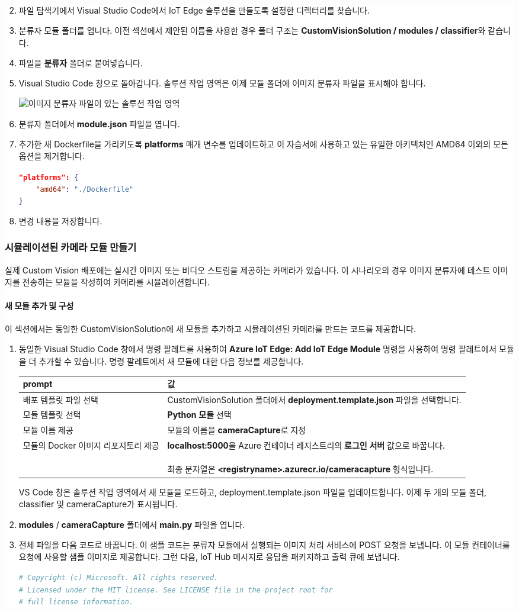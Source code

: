 2. 파일 탐색기에서 Visual Studio Code에서 IoT Edge 솔루션을 만들도록 설정한 디렉터리를 찾습니다. 

3. 분류자 모듈 폴더를 엽니다. 이전 섹션에서 제안된 이름을 사용한 경우 폴더 구조는 **CustomVisionSolution / modules / classifier**와 같습니다. 

4. 파일을 **분류자** 폴더로 붙여넣습니다. 

5. Visual Studio Code 창으로 돌아갑니다. 솔루션 작업 영역은 이제 모듈 폴더에 이미지 분류자 파일을 표시해야 합니다. 

   ![이미지 분류자 파일이 있는 솔루션 작업 영역](./media/tutorial-deploy-custom-vision/workspace.png)

6. 분류자 폴더에서 **module.json** 파일을 엽니다. 

7. 추가한 새 Dockerfile을 가리키도록 **platforms** 매개 변수를 업데이트하고 이 자습서에 사용하고 있는 유일한 아키텍처인 AMD64 이외의 모든 옵션을 제거합니다. 

   ```json
   "platforms": {
       "amd64": "./Dockerfile"
   }
   ```

8. 변경 내용을 저장합니다. 

### <a name="create-a-simulated-camera-module"></a>시뮬레이션된 카메라 모듈 만들기

실제 Custom Vision 배포에는 실시간 이미지 또는 비디오 스트림을 제공하는 카메라가 있습니다. 이 시나리오의 경우 이미지 분류자에 테스트 이미지를 전송하는 모듈을 작성하여 카메라를 시뮬레이션합니다. 

#### <a name="add-and-configure-a-new-module"></a>새 모듈 추가 및 구성

이 섹션에서는 동일한 CustomVisionSolution에 새 모듈을 추가하고 시뮬레이션된 카메라를 만드는 코드를 제공합니다. 

1. 동일한 Visual Studio Code 창에서 명령 팔레트를 사용하여 **Azure IoT Edge: Add IoT Edge Module** 명령을 사용하여 명령 팔레트에서 모듈을 더 추가할 수 있습니다. 명령 팔레트에서 새 모듈에 대한 다음 정보를 제공합니다. 

   | prompt | 값 | 
   | ------ | ----- |
   | 배포 템플릿 파일 선택 | CustomVisionSolution 폴더에서 **deployment.template.json** 파일을 선택합니다. |
   | 모듈 템플릿 선택 | **Python 모듈** 선택 |
   | 모듈 이름 제공 | 모듈의 이름을 **cameraCapture**로 지정 |
   | 모듈의 Docker 이미지 리포지토리 제공 | **localhost:5000**을 Azure 컨테이너 레지스트리의 **로그인 서버** 값으로 바꿉니다.<br><br>최종 문자열은 **\<registryname\>.azurecr.io/cameracapture** 형식입니다. |

   VS Code 창은 솔루션 작업 영역에서 새 모듈을 로드하고, deployment.template.json 파일을 업데이트합니다. 이제 두 개의 모듈 폴더, classifier 및 cameraCapture가 표시됩니다. 

2. **modules** / **cameraCapture** 폴더에서 **main.py** 파일을 엽니다. 

3. 전체 파일을 다음 코드로 바꿉니다. 이 샘플 코드는 분류자 모듈에서 실행되는 이미지 처리 서비스에 POST 요청을 보냅니다. 이 모듈 컨테이너를 요청에 사용할 샘플 이미지로 제공합니다. 그런 다음, IoT Hub 메시지로 응답을 패키지하고 출력 큐에 보냅니다.  

    ```python
    # Copyright (c) Microsoft. All rights reserved.
    # Licensed under the MIT license. See LICENSE file in the project root for
    # full license information.
